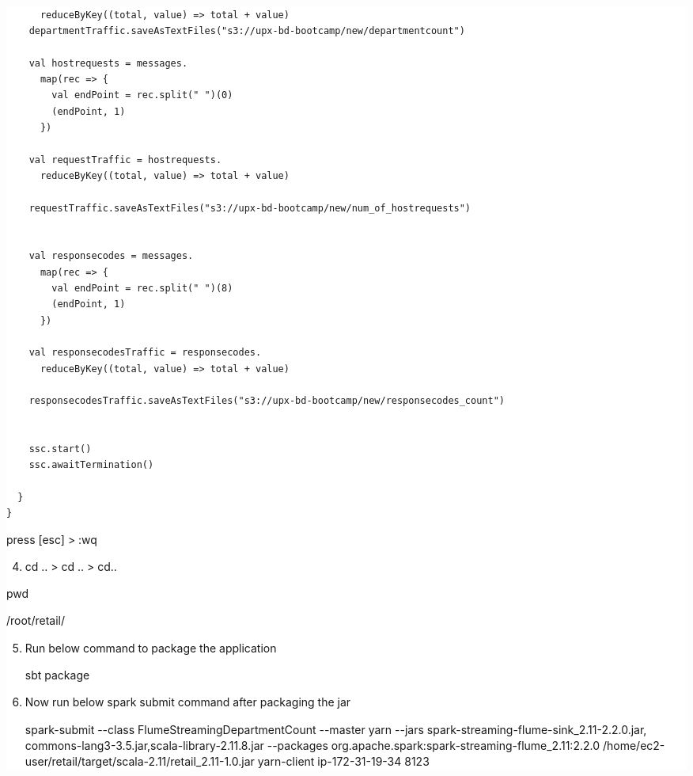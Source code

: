 ```
      reduceByKey((total, value) => total + value)
    departmentTraffic.saveAsTextFiles("s3://upx-bd-bootcamp/new/departmentcount")

	val hostrequests = messages.
      map(rec => {
        val endPoint = rec.split(" ")(0)
        (endPoint, 1)
      })
    
    val requestTraffic = hostrequests.
      reduceByKey((total, value) => total + value)
    
	requestTraffic.saveAsTextFiles("s3://upx-bd-bootcamp/new/num_of_hostrequests")
	
	
	val responsecodes = messages.
      map(rec => {
        val endPoint = rec.split(" ")(8)
        (endPoint, 1)
      })
	
	val responsecodesTraffic = responsecodes.
      reduceByKey((total, value) => total + value)
    
	responsecodesTraffic.saveAsTextFiles("s3://upx-bd-bootcamp/new/responsecodes_count")
	
	
    ssc.start()
    ssc.awaitTermination()

  }
}

```
press [esc] > :wq

4. cd .. > cd .. > cd..

pwd

/root/retail/

5. Run below command to package the application

   sbt package

6. Now run below spark submit command after packaging the jar

   spark-submit --class FlumeStreamingDepartmentCount --master yarn --jars spark-streaming-flume-sink_2.11-2.2.0.jar,
   commons-lang3-3.5.jar,scala-library-2.11.8.jar --packages org.apache.spark:spark-streaming-flume_2.11:2.2.0 
   /home/ec2-user/retail/target/scala-2.11/retail_2.11-1.0.jar yarn-client ip-172-31-19-34 8123
